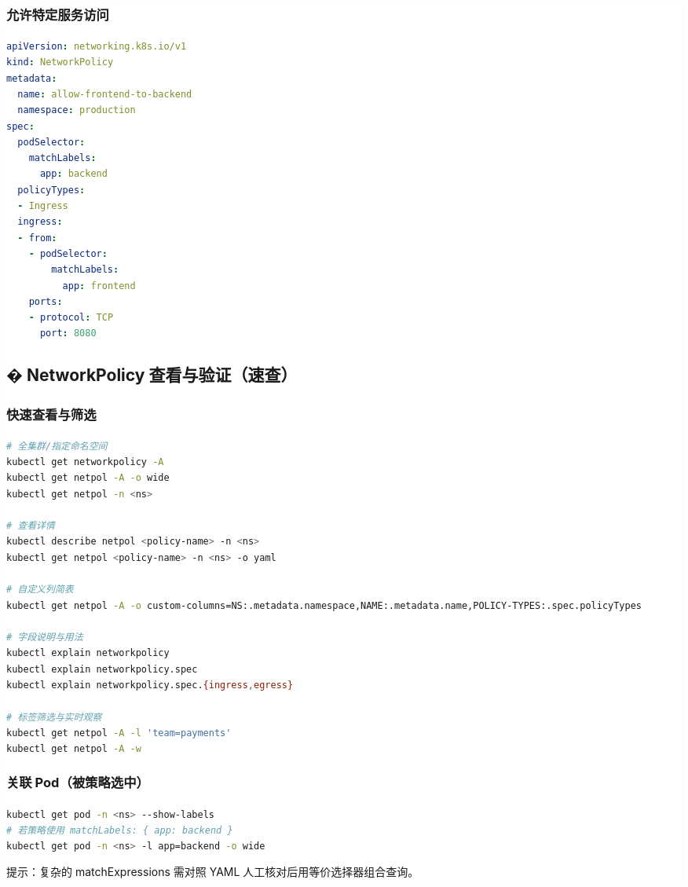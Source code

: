 ### 允许特定服务访问
```yaml
apiVersion: networking.k8s.io/v1
kind: NetworkPolicy
metadata:
  name: allow-frontend-to-backend
  namespace: production
spec:
  podSelector:
    matchLabels:
      app: backend
  policyTypes:
  - Ingress
  ingress:
  - from:
    - podSelector:
        matchLabels:
          app: frontend
    ports:
    - protocol: TCP
      port: 8080
```

## � NetworkPolicy 查看与验证（速查）

### 快速查看与筛选
```bash
# 全集群/指定命名空间
kubectl get networkpolicy -A
kubectl get netpol -A -o wide
kubectl get netpol -n <ns>

# 查看详情
kubectl describe netpol <policy-name> -n <ns>
kubectl get netpol <policy-name> -n <ns> -o yaml

# 自定义列简表
kubectl get netpol -A -o custom-columns=NS:.metadata.namespace,NAME:.metadata.name,POLICY-TYPES:.spec.policyTypes

# 字段说明与用法
kubectl explain networkpolicy
kubectl explain networkpolicy.spec
kubectl explain networkpolicy.spec.{ingress,egress}

# 标签筛选与实时观察
kubectl get netpol -A -l 'team=payments'
kubectl get netpol -A -w
```

### 关联 Pod（被策略选中）
```bash
kubectl get pod -n <ns> --show-labels
# 若策略使用 matchLabels: { app: backend }
kubectl get pod -n <ns> -l app=backend -o wide
```
提示：复杂的 matchExpressions 需对照 YAML 人工核对后用等价选择器组合查询。
